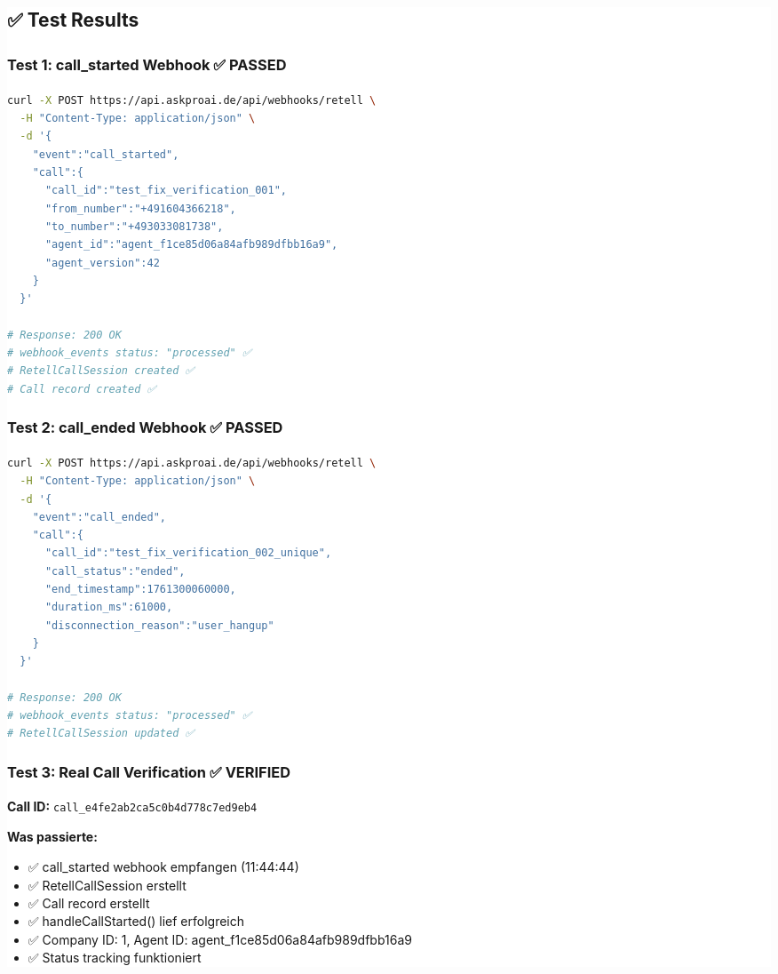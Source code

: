 
## ✅ Test Results

### Test 1: call_started Webhook ✅ PASSED

```bash
curl -X POST https://api.askproai.de/api/webhooks/retell \
  -H "Content-Type: application/json" \
  -d '{
    "event":"call_started",
    "call":{
      "call_id":"test_fix_verification_001",
      "from_number":"+491604366218",
      "to_number":"+493033081738",
      "agent_id":"agent_f1ce85d06a84afb989dfbb16a9",
      "agent_version":42
    }
  }'

# Response: 200 OK
# webhook_events status: "processed" ✅
# RetellCallSession created ✅
# Call record created ✅
```

### Test 2: call_ended Webhook ✅ PASSED

```bash
curl -X POST https://api.askproai.de/api/webhooks/retell \
  -H "Content-Type: application/json" \
  -d '{
    "event":"call_ended",
    "call":{
      "call_id":"test_fix_verification_002_unique",
      "call_status":"ended",
      "end_timestamp":1761300060000,
      "duration_ms":61000,
      "disconnection_reason":"user_hangup"
    }
  }'

# Response: 200 OK
# webhook_events status: "processed" ✅
# RetellCallSession updated ✅
```

### Test 3: Real Call Verification ✅ VERIFIED

**Call ID:** `call_e4fe2ab2ca5c0b4d778c7ed9eb4`

**Was passierte:**
- ✅ call_started webhook empfangen (11:44:44)
- ✅ RetellCallSession erstellt
- ✅ Call record erstellt
- ✅ handleCallStarted() lief erfolgreich
- ✅ Company ID: 1, Agent ID: agent_f1ce85d06a84afb989dfbb16a9
- ✅ Status tracking funktioniert
